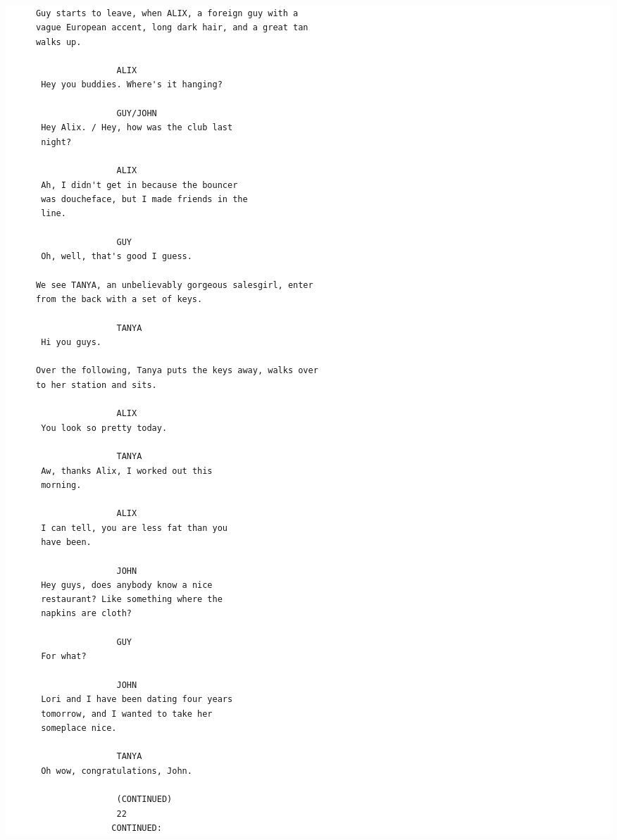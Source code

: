           Guy starts to leave, when ALIX, a foreign guy with a
          vague European accent, long dark hair, and a great tan
          walks up.
                         
                          ALIX
           Hey you buddies. Where's it hanging?
                         
                          GUY/JOHN
           Hey Alix. / Hey, how was the club last
           night?
                         
                          ALIX
           Ah, I didn't get in because the bouncer
           was doucheface, but I made friends in the
           line.
                         
                          GUY
           Oh, well, that's good I guess.
                         
          We see TANYA, an unbelievably gorgeous salesgirl, enter
          from the back with a set of keys.
                         
                          TANYA
           Hi you guys.
                         
          Over the following, Tanya puts the keys away, walks over
          to her station and sits.
                         
                          ALIX
           You look so pretty today.
                         
                          TANYA
           Aw, thanks Alix, I worked out this
           morning.
                         
                          ALIX
           I can tell, you are less fat than you
           have been.
                         
                          JOHN
           Hey guys, does anybody know a nice
           restaurant? Like something where the
           napkins are cloth?
                         
                          GUY
           For what?
                         
                          JOHN
           Lori and I have been dating four years
           tomorrow, and I wanted to take her
           someplace nice.
                         
                          TANYA
           Oh wow, congratulations, John.
                         
                          (CONTINUED)
                          22
                         CONTINUED:
                         